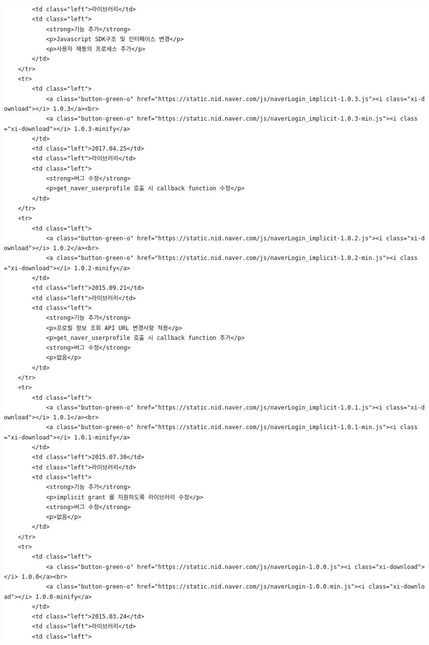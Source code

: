             <td class="left">라이브러리</td>
            <td class="left">
                <strong>기능 추가</strong>
                <p>Javascript SDK구조 및 인터페이스 변경</p>
                <p>사용자 재동의 프로세스 추가</p>
            </td>
        </tr>
        <tr>
            <td class="left">
                <a class="button-green-o" href="https://static.nid.naver.com/js/naverLogin_implicit-1.0.3.js"><i class="xi-download"></i> 1.0.3</a><br>
                <a class="button-green-o" href="https://static.nid.naver.com/js/naverLogin_implicit-1.0.3-min.js"><i class="xi-download"></i> 1.0.3-minify</a>
            </td>
            <td class="left">2017.04.25</td>
            <td class="left">라이브러리</td>
            <td class="left">
                <strong>버그 수정</strong>
                <p>get_naver_userprofile 호출 시 callback function 수정</p>
            </td>
        </tr>
        <tr>
            <td class="left">
                <a class="button-green-o" href="https://static.nid.naver.com/js/naverLogin_implicit-1.0.2.js"><i class="xi-download"></i> 1.0.2</a><br>
                <a class="button-green-o" href="https://static.nid.naver.com/js/naverLogin_implicit-1.0.2-min.js"><i class="xi-download"></i> 1.0.2-minify</a>
            </td>
            <td class="left">2015.09.21</td>
            <td class="left">라이브러리</td>
            <td class="left">
                <strong>기능 추가</strong>
                <p>프로필 정보 조회 API URL 변경사항 적용</p>
                <p>get_naver_userprofile 호출 시 callback function 추가</p>
                <strong>버그 수정</strong>
                <p>없음</p>
            </td>
        </tr>
        <tr>
            <td class="left">
                <a class="button-green-o" href="https://static.nid.naver.com/js/naverLogin_implicit-1.0.1.js"><i class="xi-download"></i> 1.0.1</a><br>
                <a class="button-green-o" href="https://static.nid.naver.com/js/naverLogin_implicit-1.0.1-min.js"><i class="xi-download"></i> 1.0.1-minify</a>
            </td>
            <td class="left">2015.07.30</td>
            <td class="left">라이브러리</td>
            <td class="left">
                <strong>기능 추가</strong>
                <p>implicit grant 를 지원하도록 라이브러리 수정</p>
                <strong>버그 수정</strong>
                <p>없음</p>
            </td>
        </tr>
        <tr>
            <td class="left">
                <a class="button-green-o" href="https://static.nid.naver.com/js/naverLogin-1.0.0.js"><i class="xi-download"></i> 1.0.0</a><br>
                <a class="button-green-o" href="https://static.nid.naver.com/js/naverLogin-1.0.0.min.js"><i class="xi-download"></i> 1.0.0-minify</a>
            </td>
            <td class="left">2015.03.24</td>
            <td class="left">라이브러리</td>
            <td class="left">